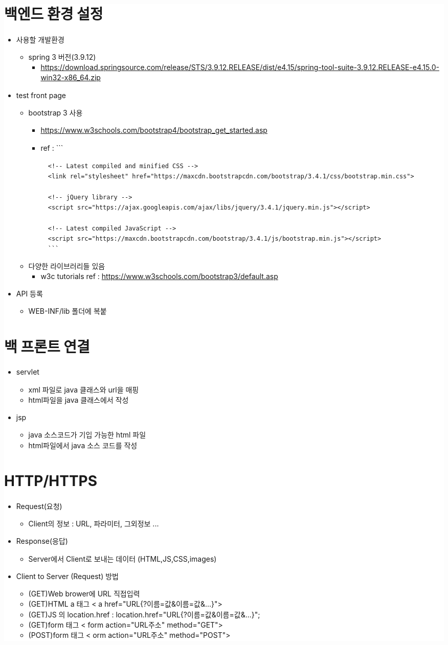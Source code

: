 
# 백엔드 환경 설정

- 사용할 개발환경
    - spring 3 버전(3.9.12)
        - https://download.springsource.com/release/STS/3.9.12.RELEASE/dist/e4.15/spring-tool-suite-3.9.12.RELEASE-e4.15.0-win32-x86_64.zip

- test front page
    - bootstrap 3 사용
        - https://www.w3schools.com/bootstrap4/bootstrap_get_started.asp
        - ref : ```

                <!-- Latest compiled and minified CSS -->
                <link rel="stylesheet" href="https://maxcdn.bootstrapcdn.com/bootstrap/3.4.1/css/bootstrap.min.css">

                <!-- jQuery library -->
                <script src="https://ajax.googleapis.com/ajax/libs/jquery/3.4.1/jquery.min.js"></script>

                <!-- Latest compiled JavaScript -->
                <script src="https://maxcdn.bootstrapcdn.com/bootstrap/3.4.1/js/bootstrap.min.js"></script>
                ```
    - 다양한 라이브러리들 있음
        - w3c tutorials ref : https://www.w3schools.com/bootstrap3/default.asp

- API 등록
    - WEB-INF/lib 폴더에 복붙

# 백 프론트 연결

- servlet
    - xml 파일로 java 클래스와 url을 매핑
    - html파일을 java 클래스에서 작성

- jsp
    - java 소스코드가 기입 가능한 html 파일
    - html파일에서 java 소스 코드를 작성

# HTTP/HTTPS

- Request(요청)
    - Client의 정보 : URL, 파라미터, 그외정보 ...
    
- Response(응답)
    - Server에서 Client로 보내는 데이터 (HTML,JS,CSS,images)

- Client to Server (Request) 방법
    - (GET)Web brower에 URL 직접입력
    - (GET)HTML a 태그 < a href="URL{?이름=값&이름=값&...}">
    - (GET)JS 의 location.href : location.href="URL{?이름=값&이름=값&...}";
    - (GET)form 태그 < form action="URL주소" method="GET">
    - (POST)form 태그 < orm action="URL주소" method="POST">
